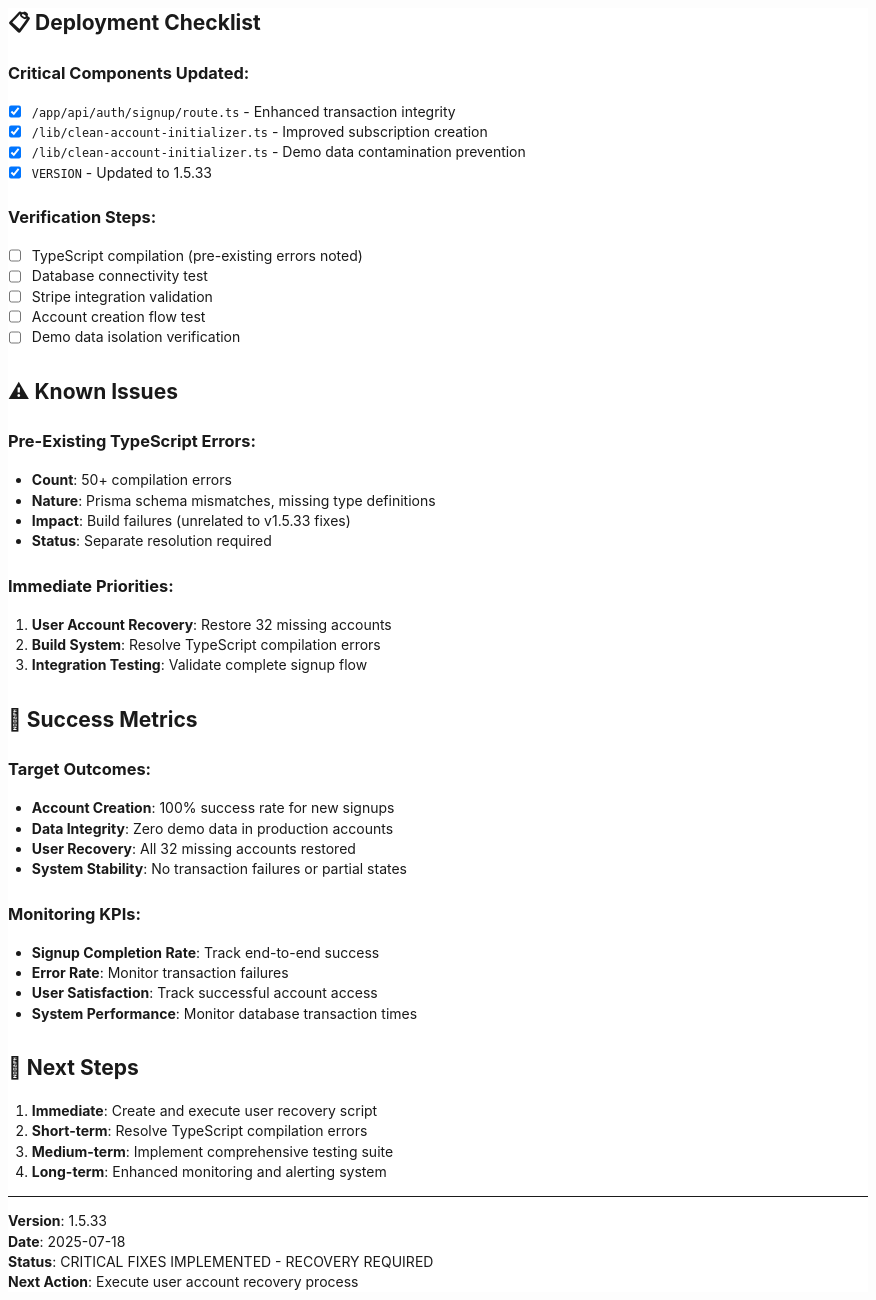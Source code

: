 ## **📋 Deployment Checklist**

### **Critical Components Updated:**
- [x] `/app/api/auth/signup/route.ts` - Enhanced transaction integrity
- [x] `/lib/clean-account-initializer.ts` - Improved subscription creation
- [x] `/lib/clean-account-initializer.ts` - Demo data contamination prevention
- [x] `VERSION` - Updated to 1.5.33

### **Verification Steps:**
- [ ] TypeScript compilation (pre-existing errors noted)
- [ ] Database connectivity test
- [ ] Stripe integration validation
- [ ] Account creation flow test
- [ ] Demo data isolation verification

## **⚠️ Known Issues**

### **Pre-Existing TypeScript Errors:**
- **Count**: 50+ compilation errors
- **Nature**: Prisma schema mismatches, missing type definitions
- **Impact**: Build failures (unrelated to v1.5.33 fixes)
- **Status**: Separate resolution required

### **Immediate Priorities:**
1. **User Account Recovery**: Restore 32 missing accounts
2. **Build System**: Resolve TypeScript compilation errors
3. **Integration Testing**: Validate complete signup flow

## **🚀 Success Metrics**

### **Target Outcomes:**
- **Account Creation**: 100% success rate for new signups
- **Data Integrity**: Zero demo data in production accounts
- **User Recovery**: All 32 missing accounts restored
- **System Stability**: No transaction failures or partial states

### **Monitoring KPIs:**
- **Signup Completion Rate**: Track end-to-end success
- **Error Rate**: Monitor transaction failures
- **User Satisfaction**: Track successful account access
- **System Performance**: Monitor database transaction times

## **🔄 Next Steps**

1. **Immediate**: Create and execute user recovery script
2. **Short-term**: Resolve TypeScript compilation errors
3. **Medium-term**: Implement comprehensive testing suite
4. **Long-term**: Enhanced monitoring and alerting system

---

**Version**: 1.5.33  
**Date**: 2025-07-18  
**Status**: CRITICAL FIXES IMPLEMENTED - RECOVERY REQUIRED  
**Next Action**: Execute user account recovery process
